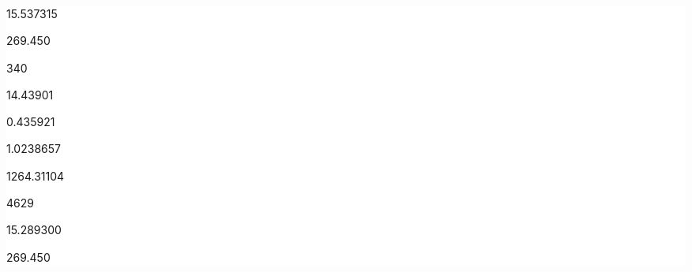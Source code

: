 </td>

<td style="text-align:right;">

15.537315

</td>

<td style="text-align:right;">

269.450

</td>

<td style="text-align:right;">

340

</td>

<td style="text-align:right;">

14.43901

</td>

<td style="text-align:right;">

0.435921

</td>

<td style="text-align:right;">

1.0238657

</td>

<td style="text-align:right;">

1264.31104

</td>

</tr>

<tr>

<td style="text-align:right;">

4629

</td>

<td style="text-align:right;">

15.289300

</td>

<td style="text-align:right;">

269.450

</td>
